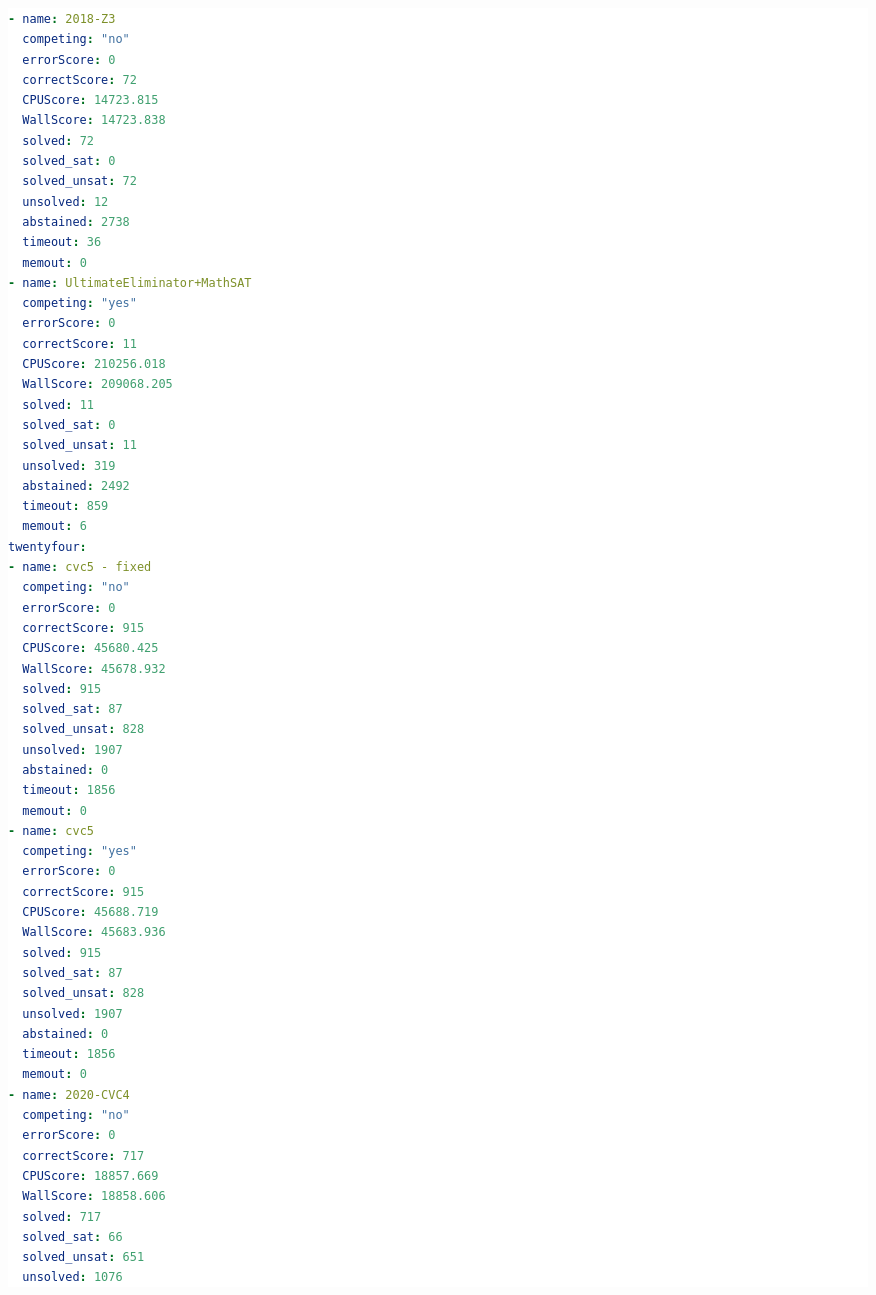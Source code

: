 ```yaml
- name: 2018-Z3
  competing: "no"
  errorScore: 0
  correctScore: 72
  CPUScore: 14723.815
  WallScore: 14723.838
  solved: 72
  solved_sat: 0
  solved_unsat: 72
  unsolved: 12
  abstained: 2738
  timeout: 36
  memout: 0
- name: UltimateEliminator+MathSAT
  competing: "yes"
  errorScore: 0
  correctScore: 11
  CPUScore: 210256.018
  WallScore: 209068.205
  solved: 11
  solved_sat: 0
  solved_unsat: 11
  unsolved: 319
  abstained: 2492
  timeout: 859
  memout: 6
twentyfour:
- name: cvc5 - fixed
  competing: "no"
  errorScore: 0
  correctScore: 915
  CPUScore: 45680.425
  WallScore: 45678.932
  solved: 915
  solved_sat: 87
  solved_unsat: 828
  unsolved: 1907
  abstained: 0
  timeout: 1856
  memout: 0
- name: cvc5
  competing: "yes"
  errorScore: 0
  correctScore: 915
  CPUScore: 45688.719
  WallScore: 45683.936
  solved: 915
  solved_sat: 87
  solved_unsat: 828
  unsolved: 1907
  abstained: 0
  timeout: 1856
  memout: 0
- name: 2020-CVC4
  competing: "no"
  errorScore: 0
  correctScore: 717
  CPUScore: 18857.669
  WallScore: 18858.606
  solved: 717
  solved_sat: 66
  solved_unsat: 651
  unsolved: 1076
```